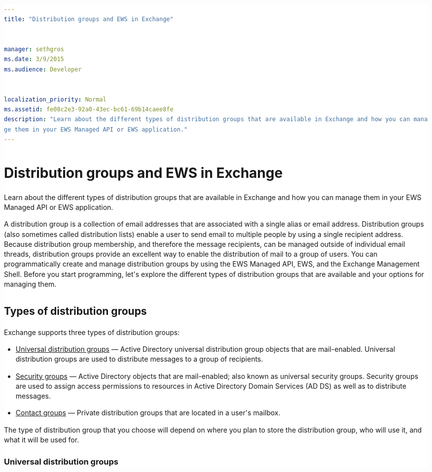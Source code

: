 ```yaml
---
title: "Distribution groups and EWS in Exchange"
 
 
manager: sethgros
ms.date: 3/9/2015
ms.audience: Developer
 
 
localization_priority: Normal
ms.assetid: fe08c2e3-92a0-43ec-bc61-69b14caee8fe
description: "Learn about the different types of distribution groups that are available in Exchange and how you can manage them in your EWS Managed API or EWS application."
---
```


# Distribution groups and EWS in Exchange

Learn about the different types of distribution groups that are available in Exchange and how you can manage them in your EWS Managed API or EWS application.
  
A distribution group is a collection of email addresses that are associated with a single alias or email address. Distribution groups (also sometimes called distribution lists) enable a user to send email to multiple people by using a single recipient address. Because distribution group membership, and therefore the message recipients, can be managed outside of individual email threads, distribution groups provide an excellent way to enable the distribution of mail to a group of users. You can programmatically create and manage distribution groups by using the EWS Managed API, EWS, and the Exchange Management Shell. Before you start programming, let's explore the different types of distribution groups that are available and your options for managing them.
  
## Types of distribution groups

Exchange supports three types of distribution groups:
  
- [Universal distribution groups](distribution-groups-and-ews-in-exchange.md#bk_DistributionGroup) — Active Directory universal distribution group objects that are mail-enabled. Universal distribution groups are used to distribute messages to a group of recipients. 
    
- [Security groups](distribution-groups-and-ews-in-exchange.md#bk_SecurityGroup) — Active Directory objects that are mail-enabled; also known as universal security groups. Security groups are used to assign access permissions to resources in Active Directory Domain Services (AD DS) as well as to distribute messages. 
    
- [Contact groups](distribution-groups-and-ews-in-exchange.md#bk_ContactGroup) — Private distribution groups that are located in a user's mailbox. 
    
The type of distribution group that you choose will depend on where you plan to store the distribution group, who will use it, and what it will be used for.
  
### Universal distribution groups
<a name="bk_DistributionGroup"> </a>
